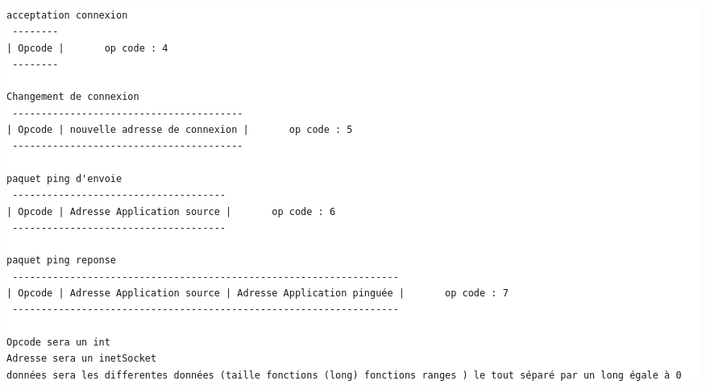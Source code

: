     acceptation connexion
     --------
    | Opcode |       op code : 4
     --------

    Changement de connexion
     ----------------------------------------
    | Opcode | nouvelle adresse de connexion |       op code : 5
     ----------------------------------------
    
    paquet ping d'envoie
     -------------------------------------
    | Opcode | Adresse Application source |       op code : 6
     -------------------------------------

    paquet ping reponse
     -------------------------------------------------------------------
    | Opcode | Adresse Application source | Adresse Application pinguée |       op code : 7
     -------------------------------------------------------------------

    Opcode sera un int
    Adresse sera un inetSocket
    données sera les differentes données (taille fonctions (long) fonctions ranges ) le tout séparé par un long égale à 0 